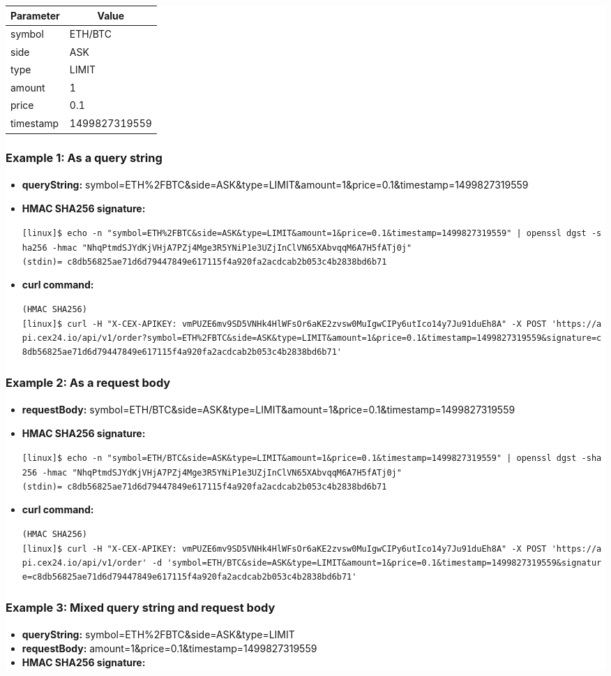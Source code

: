 
Parameter | Value
------------ | ------------
symbol | ETH/BTC
side | ASK
type | LIMIT
amount | 1
price | 0.1
timestamp | 1499827319559


### Example 1: As a query string
* **queryString:** symbol=ETH%2FBTC&side=ASK&type=LIMIT&amount=1&price=0.1&timestamp=1499827319559
* **HMAC SHA256 signature:**

    ```
    [linux]$ echo -n "symbol=ETH%2FBTC&side=ASK&type=LIMIT&amount=1&price=0.1&timestamp=1499827319559" | openssl dgst -sha256 -hmac "NhqPtmdSJYdKjVHjA7PZj4Mge3R5YNiP1e3UZjInClVN65XAbvqqM6A7H5fATj0j"
    (stdin)= c8db56825ae71d6d79447849e617115f4a920fa2acdcab2b053c4b2838bd6b71
    ```


* **curl command:**

    ```
    (HMAC SHA256)
    [linux]$ curl -H "X-CEX-APIKEY: vmPUZE6mv9SD5VNHk4HlWFsOr6aKE2zvsw0MuIgwCIPy6utIco14y7Ju91duEh8A" -X POST 'https://api.cex24.io/api/v1/order?symbol=ETH%2FBTC&side=ASK&type=LIMIT&amount=1&price=0.1&timestamp=1499827319559&signature=c8db56825ae71d6d79447849e617115f4a920fa2acdcab2b053c4b2838bd6b71'
    ```

### Example 2: As a request body
* **requestBody:** symbol=ETH/BTC&side=ASK&type=LIMIT&amount=1&price=0.1&timestamp=1499827319559
* **HMAC SHA256 signature:**

    ```
    [linux]$ echo -n "symbol=ETH/BTC&side=ASK&type=LIMIT&amount=1&price=0.1&timestamp=1499827319559" | openssl dgst -sha256 -hmac "NhqPtmdSJYdKjVHjA7PZj4Mge3R5YNiP1e3UZjInClVN65XAbvqqM6A7H5fATj0j"
    (stdin)= c8db56825ae71d6d79447849e617115f4a920fa2acdcab2b053c4b2838bd6b71
    ```


* **curl command:**

    ```
    (HMAC SHA256)
    [linux]$ curl -H "X-CEX-APIKEY: vmPUZE6mv9SD5VNHk4HlWFsOr6aKE2zvsw0MuIgwCIPy6utIco14y7Ju91duEh8A" -X POST 'https://api.cex24.io/api/v1/order' -d 'symbol=ETH/BTC&side=ASK&type=LIMIT&amount=1&price=0.1&timestamp=1499827319559&signature=c8db56825ae71d6d79447849e617115f4a920fa2acdcab2b053c4b2838bd6b71'
    ```

### Example 3: Mixed query string and request body
* **queryString:** symbol=ETH%2FBTC&side=ASK&type=LIMIT
* **requestBody:** amount=1&price=0.1&timestamp=1499827319559
* **HMAC SHA256 signature:**
